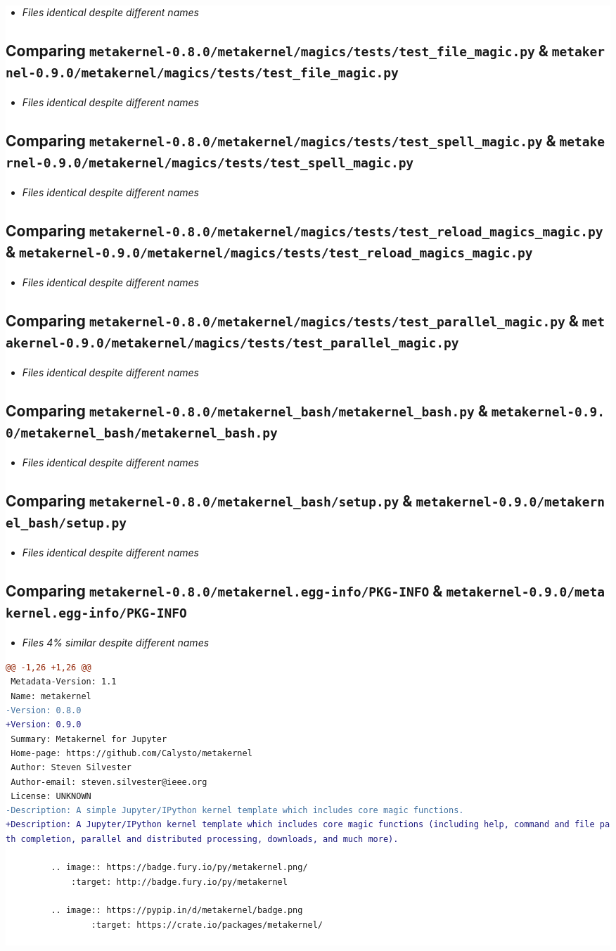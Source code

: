 * *Files identical despite different names*

## Comparing `metakernel-0.8.0/metakernel/magics/tests/test_file_magic.py` & `metakernel-0.9.0/metakernel/magics/tests/test_file_magic.py`

 * *Files identical despite different names*

## Comparing `metakernel-0.8.0/metakernel/magics/tests/test_spell_magic.py` & `metakernel-0.9.0/metakernel/magics/tests/test_spell_magic.py`

 * *Files identical despite different names*

## Comparing `metakernel-0.8.0/metakernel/magics/tests/test_reload_magics_magic.py` & `metakernel-0.9.0/metakernel/magics/tests/test_reload_magics_magic.py`

 * *Files identical despite different names*

## Comparing `metakernel-0.8.0/metakernel/magics/tests/test_parallel_magic.py` & `metakernel-0.9.0/metakernel/magics/tests/test_parallel_magic.py`

 * *Files identical despite different names*

## Comparing `metakernel-0.8.0/metakernel_bash/metakernel_bash.py` & `metakernel-0.9.0/metakernel_bash/metakernel_bash.py`

 * *Files identical despite different names*

## Comparing `metakernel-0.8.0/metakernel_bash/setup.py` & `metakernel-0.9.0/metakernel_bash/setup.py`

 * *Files identical despite different names*

## Comparing `metakernel-0.8.0/metakernel.egg-info/PKG-INFO` & `metakernel-0.9.0/metakernel.egg-info/PKG-INFO`

 * *Files 4% similar despite different names*

```diff
@@ -1,26 +1,26 @@
 Metadata-Version: 1.1
 Name: metakernel
-Version: 0.8.0
+Version: 0.9.0
 Summary: Metakernel for Jupyter
 Home-page: https://github.com/Calysto/metakernel
 Author: Steven Silvester
 Author-email: steven.silvester@ieee.org
 License: UNKNOWN
-Description: A simple Jupyter/IPython kernel template which includes core magic functions.
+Description: A Jupyter/IPython kernel template which includes core magic functions (including help, command and file path completion, parallel and distributed processing, downloads, and much more).
         
         .. image:: https://badge.fury.io/py/metakernel.png/
             :target: http://badge.fury.io/py/metakernel
         
         .. image:: https://pypip.in/d/metakernel/badge.png
                 :target: https://crate.io/packages/metakernel/
         
```
